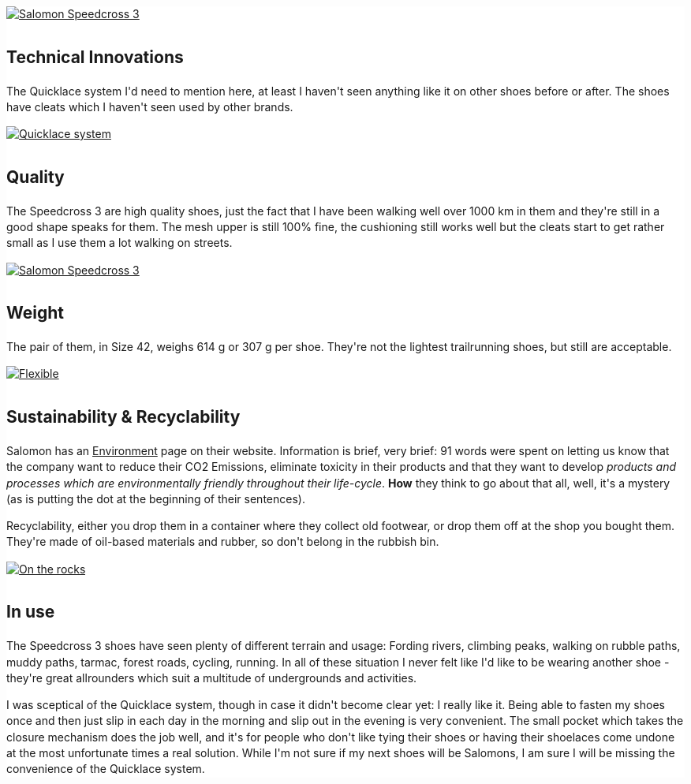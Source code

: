 <a href="http://www.flickr.com/photos/hendrikmorkel/7905246334/" title="Salomon Speedcross 3 by HendrikMorkel, on Flickr"><img src="http://farm9.staticflickr.com/8321/7905246334_09490b80be_b.jpg" width="1024" height="654" alt="Salomon Speedcross 3"></a>

## Technical Innovations
The Quicklace system I'd need to mention here, at least I haven't seen anything like it on other shoes before or after. The shoes have cleats which I haven't seen used by other brands.

<a href="http://www.flickr.com/photos/hendrikmorkel/7987729999/" title="Quicklace system by HendrikMorkel, on Flickr"><img src="http://farm9.staticflickr.com/8436/7987729999_982e9ed042_b.jpg" width="1024" height="680" alt="Quicklace system"></a>

## Quality
The Speedcross 3 are high quality shoes, just the fact that I have been walking well over 1000 km in them and they're still in a good shape speaks for them. The mesh upper is still 100% fine, the cushioning still works well but the cleats start to get rather small as I use them a lot walking on streets.

<a href="http://www.flickr.com/photos/hendrikmorkel/7906161102/" title="Salomon Speedcross 3 by HendrikMorkel, on Flickr"><img src="http://farm9.staticflickr.com/8298/7906161102_28e2e10aa5_b.jpg" width="1024" height="680" alt="Salomon Speedcross 3"></a>

## Weight
The pair of them, in Size 42, weighs 614 g or 307 g per shoe. They're not the lightest trailrunning shoes, but still are acceptable.

<a href="http://www.flickr.com/photos/hendrikmorkel/7987730287/" title="Flexible by HendrikMorkel, on Flickr"><img src="http://farm9.staticflickr.com/8309/7987730287_f3edbaf26a_b.jpg" width="1024" height="680" alt="Flexible"></a>

## Sustainability & Recyclability
Salomon has an [Environment](http://www.salomonrunning.com/ir/environment.html) page on their website. Information is brief, very brief: 91 words were spent on letting us know that the company want to reduce their CO2 Emissions, eliminate toxicity in their products and that they want to develop *products and processes which are environmentally friendly throughout their life-cycle*. **How** they think to go about that all, well, it's a mystery (as is putting the dot at the beginning of their sentences).

Recyclability, either you drop them in a container where they collect old footwear, or drop them off at the shop you bought them. They're made of oil-based materials and rubber, so don't belong in the rubbish bin.

<a href="http://www.flickr.com/photos/hendrikmorkel/7987742893/" title="On the rocks by HendrikMorkel, on Flickr"><img src="http://farm9.staticflickr.com/8451/7987742893_148711c415_b.jpg" width="1024" height="680" alt="On the rocks"></a>

## In use
The Speedcross 3 shoes have seen plenty of different terrain and usage: Fording rivers, climbing peaks, walking on rubble paths, muddy paths, tarmac, forest roads, cycling, running. In all of these situation I never felt like I'd like to be wearing another shoe - they're great allrounders which suit a multitude of undergrounds and activities.

I was sceptical of the Quicklace system, though in case it didn't become clear yet: I really like it. Being able to fasten my shoes once and then just slip in each day in the morning and slip out in the evening is very convenient. The small pocket which takes the closure mechanism does the job well, and it's for people who don't like tying their shoes or having their shoelaces come undone at the most unfortunate times a real solution. While I'm not sure if my next shoes will be Salomons, I am sure I will be missing the convenience of the Quicklace system.
